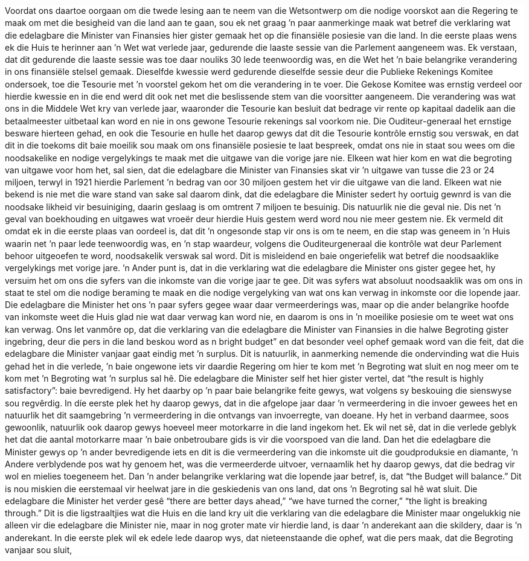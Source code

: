 <p>Voordat ons daartoe oorgaan om die twede lesing aan te neem van die Wetsontwerp om die nodige voorskot aan die Regering te maak om met die besigheid van die land aan te gaan, sou ek net graag &#x2019;n paar aanmerkinge maak wat betref die verklaring wat die edelagbare die Minister van Finansies hier gister gemaak het op die finansiële posiesie van die land. In die eerste plaas wens ek die Huis te herinner aan &#x2019;n Wet wat verlede jaar, gedurende die laaste sessie van die Parlement aangeneem was. Ek verstaan, dat dit gedurende die laaste sessie was toe daar nouliks 30 lede teenwoordig was, en die Wet het &#x2019;n baie belangrike verandering in ons finansiële stelsel gemaak. Dieselfde kwessie werd gedurende dieselfde sessie deur die Publieke Rekenings Komitee ondersoek, toe die Tesourie met &#x2019;n voorstel gekom het om die verandering in te voer. Die Gekose Komitee was ernstig verdeel oor hierdie kwessie en in die end werd dit ook net met die beslissende stem van die voorsitter aangeneem. Die verandering was wat ons in die Middele Wet kry van verlede jaar, waaronder die Tesourie kan besluit dat bedrage vir rente op kapitaal dadelik aan die betaalmeester uitbetaal kan word en nie in ons gewone Tesourie rekenings sal voorkom nie. Die Ouditeur-generaal het ernstige besware hierteen gehad, en ook die Tesourie en hulle het daarop gewys dat dit die Tesourie kontrôle ernstig sou verswak, en dat dit in die toekoms dit baie moeilik sou maak om ons finansiële posiesie te laat bespreek, omdat ons nie in staat sou wees om die noodsakelike en nodige vergelykings te maak met die uitgawe van die vorige jare nie. Elkeen wat hier kom en wat die begroting van uitgawe voor hom het, sal sien, dat die edelagbare die Minister van Finansies skat vir &#x2019;n uitgawe van tusse die 23 or 24 miljoen, terwyl in 1921 hierdie Parlement &#x2019;n bedrag van oor 30 miljoen gestem het vir die uitgawe van die land. Elkeen wat nie bekend is nie met die ware stand van sake sal daarom dink, dat die edelagbare die Minister sedert hy oortuig gewnrd is van die noodsake <span class="col_1375" refersTo="page_1459"/>likheid vir besuiniging, daarin geslaag is om omtrent 7 miljoen te besuinig. Dis natuurlik nie die geval nie. Dis net &#x2019;n geval van boekhouding en uitgawes wat vroeër deur hierdie Huis gestem werd word nou nie meer gestem nie. Ek vermeld dit omdat ek in die eerste plaas van oordeel is, dat dit &#x2019;n ongesonde stap vir ons is om te neem, en die stap was geneem in &#x2019;n Huis waarin net &#x2019;n paar lede teenwoordig was, en &#x2019;n stap waardeur, volgens die Ouditeurgeneraal die kontrôle wat deur Parlement behoor uitgeoefen te word, noodsakelik verswak sal word. Dit is misleidend en baie ongeriefelik wat betref die noodsaaklike vergelykings met vorige jare. &#x2019;n Ander punt is, dat in die verklaring wat die edelagbare die Minister ons gister gegee het, hy versuim het om ons die syfers van die inkomste van die vorige jaar te gee. Dit was syfers wat absoluut noodsaaklik was om ons in staat te stel om die nodige beraming te maak en die nodige vergelyking van wat ons kan verwag in inkomste oor die lopende jaar. Die edelagbare die Minister het ons &#x2019;n paar syfers gegee waar daar vermeerderings was, maar op die ander belangrike hoofde van inkomste weet die Huis glad nie wat daar verwag kan word nie, en daarom is ons in &#x2019;n moeilike posiesie om te weet wat ons kan verwag. Ons let vanmôre op, dat die verklaring van die edelagbare die Minister van Finansies in die halwe Begroting gister ingebring, deur die pers in die land beskou word as n bright budget&#x201D; en dat besonder veel ophef gemaak word van die feit, dat die edelagbare die Minister vanjaar gaat eindig met &#x2019;n surplus. Dit is natuurlik, in aanmerking nemende die ondervinding wat die Huis gehad het in die verlede, &#x2019;n baie ongewone iets vir daardie Regering om hier te kom met &#x2019;n Begroting wat sluit en nog meer om te kom met &#x2019;n Begroting wat &#x2019;n surplus sal hê. Die edelagbare die Minister self het hier gister vertel, dat &#x201C;the result is highly satisfactory&#x201D;: baie bevredigend. Hy het daarby op &#x2019;n paar baie belangrike feite gewys, wat volgens sy beskouing die sienswyse sou regvêrdig. In díe eerste plek het hy daarop gewys, dat in die afgelope jaar daar &#x2019;n vermeerdering in die invoer gewees het en natuurlik het dit saamgebring &#x2019;n vermeerdering in die ontvangs van invoerregte, van doeane. Hy het in verband daarmee, soos gewoonlik, natuurlik ook daarop gewys hoeveel meer motorkarre in die land ingekom het. Ek wil net sê, dat in die verlede geblyk het dat die aantal motorkarre maar &#x2019;n baie onbetroubare gids is vir die voorspoed van die land. Dan het die edelagbare die Minister gewys op &#x2019;n ander bevredigende iets en dit is die vermeerdering van die inkomste uit die goudproduksie en diamante, &#x2019;n Andere verblydende pos wat hy genoem het, was die vermeerderde uitvoer, vernaamlik het hy daarop gewys, dat die bedrag vir wol en mielies toegeneem het. Dan &#x2019;n ander belangrike verklaring wat die lopende jaar betref, is, dat &#x201C;the Budget will balance.&#x201D; Dit is nou miskien die eerstemaal vir heelwat jare in die geskiedenis van ons land, dat ons &#x2019;n Begroting sal hê wat sluit. Die edelagbare die Minister het verder gesê &#x201C;there are better days ahead,&#x201D; &#x201C;we have turned the corner,&#x201D; &#x201C;the light is breaking through.&#x201D; Dit is die ligstraaltjies wat die Huis en die land kry uit die verklaring van die edelagbare die Minister maar ongelukkig nie alleen vir die edelagbare die Minister nie, maar in nog groter mate vir hierdie land, is daar &#x2019;n anderekant aan die skildery, daar is &#x2019;n anderekant. In die eerste plek wil ek edele lede daarop wys, dat nieteenstaande die ophef, wat die pers maak, dat die Begroting vanjaar sou sluit,